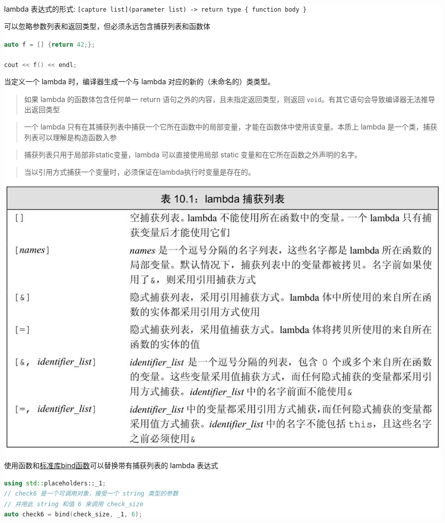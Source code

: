lambda 表达式的形式: `[capture list](parameter list) -> return type { function body }`

可以忽略参数列表和返回类型，但必须永远包含捕获列表和函数体

```cpp
auto f = [] {return 42;};

cout << f() << endl;
```

当定义一个 lambda 时，编译器生成一个与 lambda 对应的新的（未命名的）类类型。

> 如果 lambda 的函数体包含任何单一 return 语句之外的内容，且未指定返回类型，则返回 `void`。有其它语句会导致编译器无法推导出返回类型

> 一个 lambda 只有在其捕获列表中捕获一个它所在函数中的局部变量，才能在函数体中使用该变量。本质上 lambda 是一个类，捕获列表可以理解是构造函数入参

> 捕获列表只用于局部非static变量，lambda 可以直接使用局部 static 变量和在它所在函数之外声明的名字。

> 当以引用方式捕获一个变量时，必须保证在lambda执行时变量是存在的。

![](../images/cpp_lambda_capture.png ":size=50%")

使用函数和[标准库bind函数](https://www.apiref.com/cpp-zh/cpp/utility/functional/bind.html)可以替换带有捕获列表的 lambda 表达式

```cpp
using std::placeholders::_1;
// check6 是一个可调用对象，接受一个 string 类型的参数
// 并用此 string 和值 6 来调用 check_size
auto check6 = bind(check_size, _1, 6);
```
